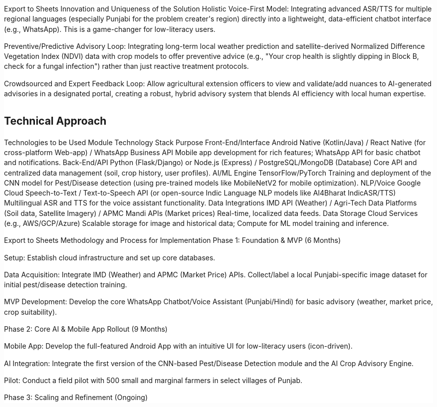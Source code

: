 Export to Sheets
Innovation and Uniqueness of the Solution
Holistic Voice-First Model: Integrating advanced ASR/TTS for multiple regional languages (especially Punjabi for the problem creater's region) directly into a lightweight, data-efficient chatbot interface (e.g., WhatsApp). This is a game-changer for low-literacy users.

Preventive/Predictive Advisory Loop: Integrating long-term local weather prediction and satellite-derived Normalized Difference Vegetation Index (NDVI) data with crop models to offer preventive advice (e.g., "Your crop health is slightly dipping in Block B, check for a fungal infection") rather than just reactive treatment protocols.

Crowdsourced and Expert Feedback Loop: Allow agricultural extension officers to view and validate/add nuances to AI-generated advisories in a designated portal, creating a robust, hybrid advisory system that blends AI efficiency with local human expertise.


## Technical Approach
Technologies to be Used
Module	Technology Stack	Purpose
Front-End/Interface	Android Native (Kotlin/Java) / React Native (for cross-platform Web-app) / WhatsApp Business API	Mobile app development for rich features; WhatsApp API for basic chatbot and notifications.
Back-End/API	Python (Flask/Django) or Node.js (Express) / PostgreSQL/MongoDB (Database)	Core API and centralized data management (soil, crop history, user profiles).
AI/ML Engine	TensorFlow/PyTorch	Training and deployment of the CNN model for Pest/Disease detection (using pre-trained models like MobileNetV2 for mobile optimization).
NLP/Voice	Google Cloud Speech-to-Text / Text-to-Speech API (or open-source Indic Language NLP models like AI4Bharat IndicASR/TTS)	Multilingual ASR and TTS for the voice assistant functionality.
Data Integrations	IMD API (Weather) / Agri-Tech Data Platforms (Soil data, Satellite Imagery) / APMC Mandi APIs (Market prices)	Real-time, localized data feeds.
Data Storage	Cloud Services (e.g., AWS/GCP/Azure)	Scalable storage for image and historical data; Compute for ML model training and inference.

Export to Sheets
Methodology and Process for Implementation
Phase 1: Foundation & MVP (6 Months)

Setup: Establish cloud infrastructure and set up core databases.

Data Acquisition: Integrate IMD (Weather) and APMC (Market Price) APIs. Collect/label a local Punjabi-specific image dataset for initial pest/disease detection training.

MVP Development: Develop the core WhatsApp Chatbot/Voice Assistant (Punjabi/Hindi) for basic advisory (weather, market price, crop suitability).

Phase 2: Core AI & Mobile App Rollout (9 Months)

Mobile App: Develop the full-featured Android App with an intuitive UI for low-literacy users (icon-driven).

AI Integration: Integrate the first version of the CNN-based Pest/Disease Detection module and the AI Crop Advisory Engine.

Pilot: Conduct a field pilot with 500 small and marginal farmers in select villages of Punjab.

Phase 3: Scaling and Refinement (Ongoing)
